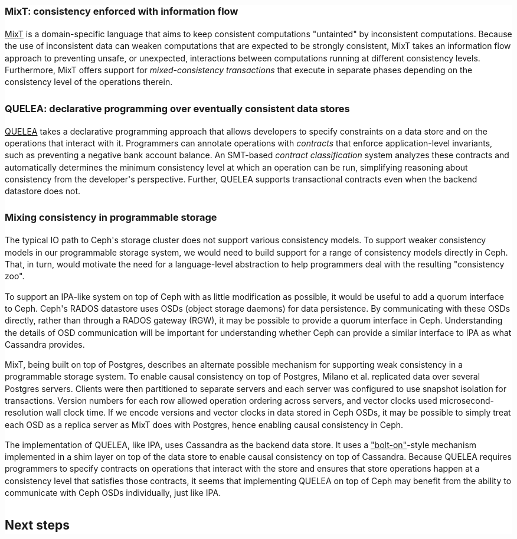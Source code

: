 ### MixT: consistency enforced with information flow

[MixT][mixt-paper] is a domain-specific language that aims to keep consistent computations "untainted" by inconsistent computations. Because the use of inconsistent data can weaken computations that are expected to be strongly consistent, MixT takes an information flow approach to preventing unsafe, or unexpected, interactions between computations running at different consistency levels.  Furthermore, MixT offers support for _mixed-consistency transactions_ that execute in separate phases depending on the consistency level of the operations therein.

### QUELEA: declarative programming over eventually consistent data stores 

[QUELEA][quelea-paper] takes a declarative programming approach that allows developers to specify constraints on a data store and on the operations that interact with it. Programmers can annotate operations with _contracts_ that enforce application-level invariants, such as preventing a negative bank account balance. An SMT-based _contract classification_ system analyzes these contracts and automatically determines the minimum consistency level at which an operation can be run, simplifying reasoning about consistency from the developer's perspective. Further, QUELEA supports transactional contracts even when the backend datastore does not.

### Mixing consistency in programmable storage

The typical IO path to Ceph's storage cluster does not support various consistency models. To
support weaker consistency models in our programmable storage system, we would need to build support for a range of consistency models directly in Ceph.  That, in turn, would motivate the need for a language-level abstraction to help programmers deal with the resulting "consistency zoo".

To support an IPA-like system on top of Ceph with as little modification as possible, it would be useful to add a quorum interface to Ceph. Ceph's RADOS datastore uses OSDs (object storage daemons) for data persistence. By communicating with these OSDs directly, rather than through a RADOS gateway (RGW), it may be possible to provide a quorum interface in Ceph. Understanding the details of OSD communication will be important for understanding whether Ceph can provide a similar interface to IPA as what Cassandra provides.

MixT, being built on top of Postgres, describes an alternate possible mechanism for supporting
weak consistency in a programmable storage system. To enable causal consistency on top of Postgres, Milano et al. replicated data over several Postgres servers. Clients were then partitioned to separate servers and each server was configured to use snapshot isolation for transactions. Version numbers for each row allowed operation ordering across servers, and vector clocks used microsecond-resolution wall clock time. If we encode versions and vector clocks in data stored in Ceph OSDs, it may be possible to simply treat each OSD as a replica server as MixT does with Postgres, hence enabling causal consistency in Ceph.

The implementation of QUELEA, like IPA, uses Cassandra as the backend data store.  It uses a ["bolt-on"](http://www.bailis.org/papers/bolton-sigmod2013.pdf)-style mechanism implemented in a shim layer on top of the data store to enable causal consistency on top of Cassandra. Because QUELEA requires programmers to specify contracts on operations that interact with the store and ensures that store operations happen at a consistency level that satisfies those contracts, it seems that implementing QUELEA on top of Ceph may benefit from the ability to communicate with Ceph OSDs individually, just like IPA.

## Next steps


[cassandra-datastore]: http://cassandra.apache.org/
[cassandra-quorum]: https://docs.datastax.com/en/cassandra/3.0/cassandra/dml/dmlConfigConsistency.html
[postgres-dbms]: https://www.postgresql.org/docs/9.4/release-9-4.html
[osd-doc]: http://docs.ceph.com/docs/mimic/man/8/ceph-osd/
[pg-docs]: http://docs.ceph.com/docs/mimic/rados/operations/placement-groups/
[mds-docs]: http://docs.ceph.com/docs/master/man/8/ceph-mds/
[disorderlylabs]: https://disorderlylabs.github.io/
[maltzahn-website]: https://users.soe.ucsc.edu/~carlosm/UCSC/Home/Home.html
[programmable-storage]: http://programmability.us/
[noah-dissertation]: https://cloudfront.escholarship.org/dist/prd/content/qt72n6c5kq/qt72n6c5kq.pdf?t=pcfodf
[noah-zlog-impl]: https://github.com/cruzdb/zlog
[noah-blog-zlog]: https://nwat.xyz/blog/2014/10/26/zlog-a-distributed-shared-log-on-ceph/
[ceph-intro]: https://ceph.com/ceph-storage/
[ceph-intro-blog]: https://ceph.com/geen-categorie/ceph-storage-introduction/
[ceph-cuttlefish-arch]: http://docs.ceph.com/docs/cuttlefish/architecture/#how-ceph-scales
[ceph-fs-recommendation]: http://docs.ceph.com/docs/jewel/rados/configuration/filesystem-recommendations/#filesystems
[ceph-backend-bluestore]: http://docs.ceph.com/docs/mimic/rados/configuration/storage-devices/#osd-backends
[ceph-backend-filestore]: http://docs.ceph.com/docs/mimic/rados/configuration/storage-devices/#filestore
[data-center-faq]: http://docs.ceph.com/docs/cuttlefish/faq/#can-ceph-support-multiple-data-centers
[ceph-replication]: http://docs.ceph.com/docs/cuttlefish/architecture/#cluster-side-replication
[wiki-quorum]: https://en.wikipedia.org/wiki/Quorum_(distributed_computing)
[wiki-shim]: https://en.wikipedia.org/wiki/Shim_(computing)
[ceph-paper]: https://www.ssrc.ucsc.edu/Papers/weil-osdi06.pdf
[crush-paper]: https://ceph.com/wp-content/uploads/2016/08/weil-crush-sc06.pdf
[rados-paper]: https://ceph.com/wp-content/uploads/2016/08/weil-rados-pdsw07.pdf
[datamods-paper]: https://users.soe.ucsc.edu/~jayhawk/watkins-pdsw12.pdf
[invivo-paper]: https://users.soe.ucsc.edu/~jayhawk/watkins-bdmc13.pdf
[mantle-paper]: https://dl.acm.org/citation.cfm?id=2807607
[malacology-paper]: https://dl.acm.org/citation.cfm?id=3064208
[declstore-paper]: https://www.usenix.org/conference/hotstorage17/program/presentation/watkins
[noah-dissertation]: https://cloudfront.escholarship.org/dist/prd/content/qt72n6c5kq/qt72n6c5kq.pdf?t=pcfodf
[fuzzylog-paper]: https://www.usenix.org/system/files/osdi18-lockerman.pdf
[proar-paper]: http://www.cs.nthu.edu.tw/~ychung/conference/ICPADS-2016.pdf
[ipa-paper]: https://homes.cs.washington.edu/~luisceze/publications/ipa-socc16.pdf
[mixt-paper]: http://www.cs.cornell.edu/andru/papers/mixt/mixt.pdf
[quelea-paper]: http://kcsrk.info/papers/quelea_pldi15.pdf
[bolton-paper]: http://www.bailis.org/papers/bolton-sigmod2013.pdf
[dynamo-paper]: https://dl.acm.org/citation.cfm?id=1294281
[ioflow-paper]: https://www.microsoft.com/en-us/research/wp-content/uploads/2013/11/ioflow-sosp13.pdf
[course-website]: http://composition.al/CMPS290S-2018-09/
[rdt-svo]: https://www.microsoft.com/en-us/research/wp-content/uploads/2016/02/replDataTypesPOPL13-complete.pdf
[strong-enough]: http://software.imdea.org/~gotsman/papers/logic-popl16.pdf
[ipa-impl]: https://github.com/bholt/ipa/tree/master/src/main/scala/ipa
[mixt-impl]: https://github.com/mpmilano/MixT
[quelea-impl]: https://github.com/kayceesrk/Quelea